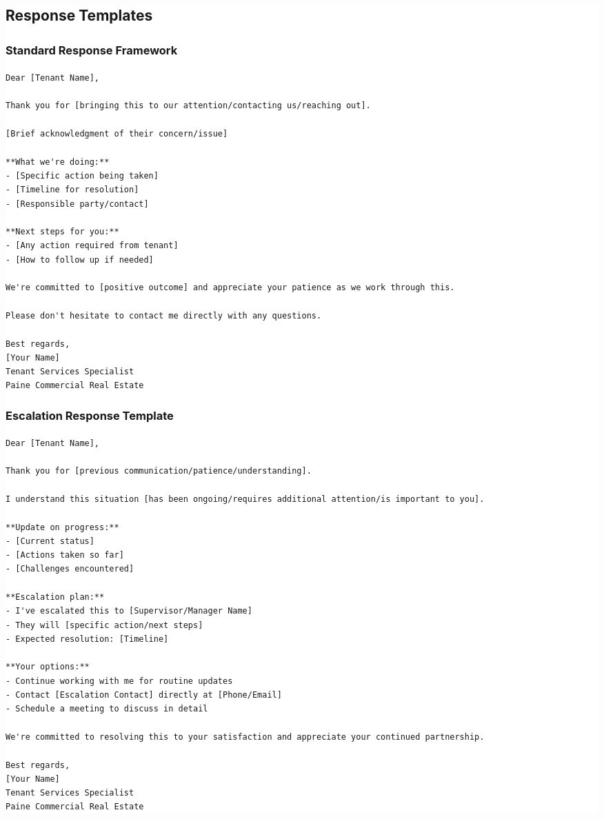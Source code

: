 ## Response Templates

### Standard Response Framework
```
Dear [Tenant Name],

Thank you for [bringing this to our attention/contacting us/reaching out].

[Brief acknowledgment of their concern/issue]

**What we're doing:**
- [Specific action being taken]
- [Timeline for resolution]
- [Responsible party/contact]

**Next steps for you:**
- [Any action required from tenant]
- [How to follow up if needed]

We're committed to [positive outcome] and appreciate your patience as we work through this.

Please don't hesitate to contact me directly with any questions.

Best regards,
[Your Name]
Tenant Services Specialist
Paine Commercial Real Estate
```

### Escalation Response Template
```
Dear [Tenant Name],

Thank you for [previous communication/patience/understanding].

I understand this situation [has been ongoing/requires additional attention/is important to you].

**Update on progress:**
- [Current status]
- [Actions taken so far]
- [Challenges encountered]

**Escalation plan:**
- I've escalated this to [Supervisor/Manager Name]
- They will [specific action/next steps]
- Expected resolution: [Timeline]

**Your options:**
- Continue working with me for routine updates
- Contact [Escalation Contact] directly at [Phone/Email]
- Schedule a meeting to discuss in detail

We're committed to resolving this to your satisfaction and appreciate your continued partnership.

Best regards,
[Your Name]
Tenant Services Specialist
Paine Commercial Real Estate
```
